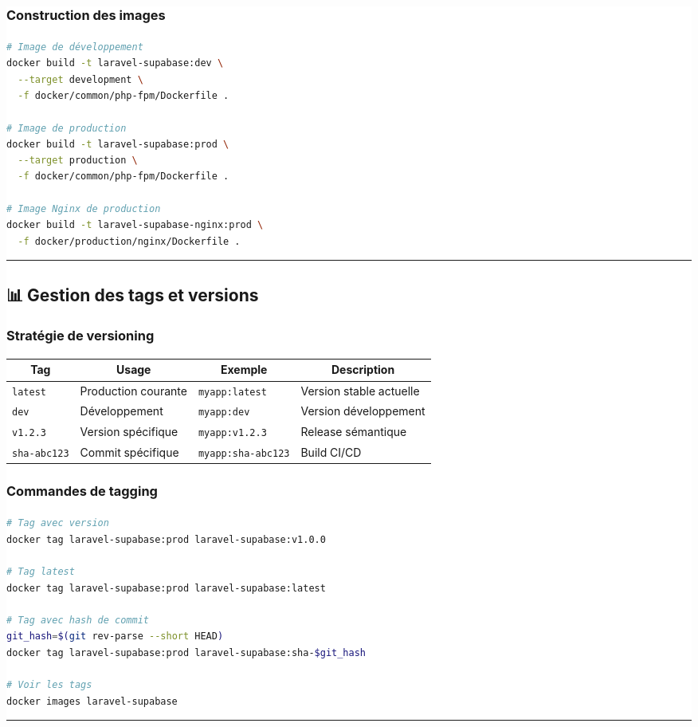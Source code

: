 ### Construction des images

```bash
# Image de développement
docker build -t laravel-supabase:dev \
  --target development \
  -f docker/common/php-fpm/Dockerfile .

# Image de production
docker build -t laravel-supabase:prod \
  --target production \
  -f docker/common/php-fpm/Dockerfile .

# Image Nginx de production
docker build -t laravel-supabase-nginx:prod \
  -f docker/production/nginx/Dockerfile .
```

---

## 📊 Gestion des tags et versions

### Stratégie de versioning

| Tag | Usage | Exemple | Description |
|-----|-------|---------|-------------|
| `latest` | Production courante | `myapp:latest` | Version stable actuelle |
| `dev` | Développement | `myapp:dev` | Version développement |
| `v1.2.3` | Version spécifique | `myapp:v1.2.3` | Release sémantique |
| `sha-abc123` | Commit spécifique | `myapp:sha-abc123` | Build CI/CD |

### Commandes de tagging

```bash
# Tag avec version
docker tag laravel-supabase:prod laravel-supabase:v1.0.0

# Tag latest
docker tag laravel-supabase:prod laravel-supabase:latest

# Tag avec hash de commit
git_hash=$(git rev-parse --short HEAD)
docker tag laravel-supabase:prod laravel-supabase:sha-$git_hash

# Voir les tags
docker images laravel-supabase
```

---
